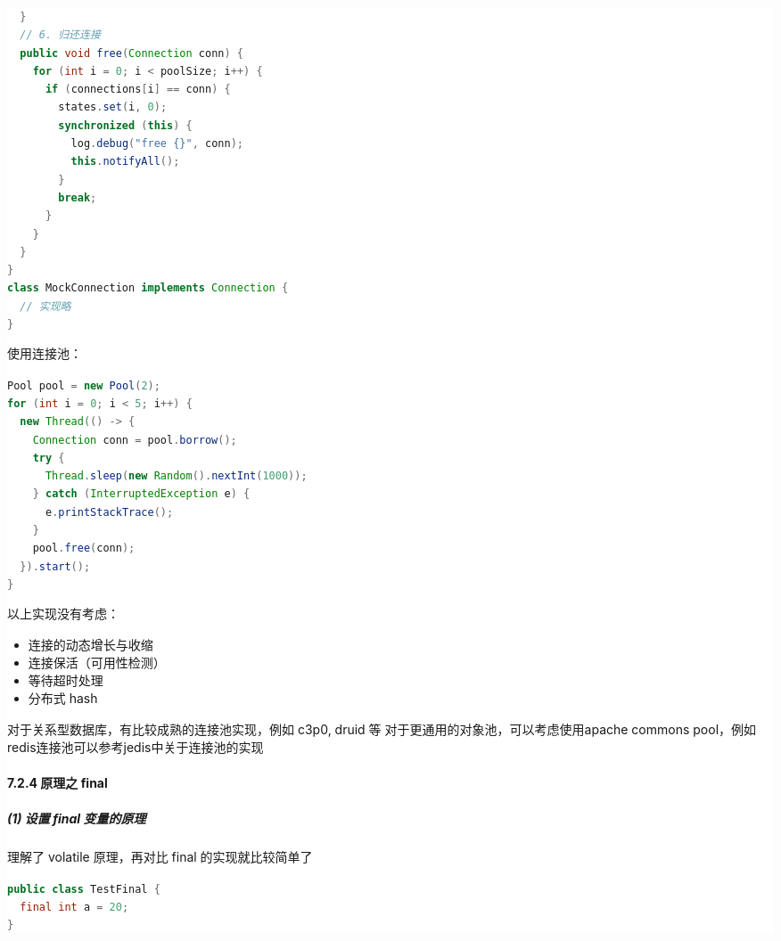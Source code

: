 ```java
  }
  // 6. 归还连接
  public void free(Connection conn) {
    for (int i = 0; i < poolSize; i++) {
      if (connections[i] == conn) {
        states.set(i, 0);
        synchronized (this) {
          log.debug("free {}", conn);
          this.notifyAll();
        }
        break;
      }
    }
  }
}
class MockConnection implements Connection {
  // 实现略
}
```

使用连接池：

```java
Pool pool = new Pool(2);
for (int i = 0; i < 5; i++) {
  new Thread(() -> {
    Connection conn = pool.borrow();
    try {
      Thread.sleep(new Random().nextInt(1000));
    } catch (InterruptedException e) {
      e.printStackTrace();
    }
    pool.free(conn);
  }).start();
}
```

以上实现没有考虑：

- 连接的动态增长与收缩
- 连接保活（可用性检测）
- 等待超时处理
- 分布式 hash

对于关系型数据库，有比较成熟的连接池实现，例如 c3p0, druid 等 对于更通用的对象池，可以考虑使用apache commons pool，例如redis连接池可以参考jedis中关于连接池的实现

#### 7.2.4 原理之 final

##### (1) 设置 final 变量的原理

理解了 volatile 原理，再对比 final 的实现就比较简单了

```java
public class TestFinal {
  final int a = 20;
}
```
